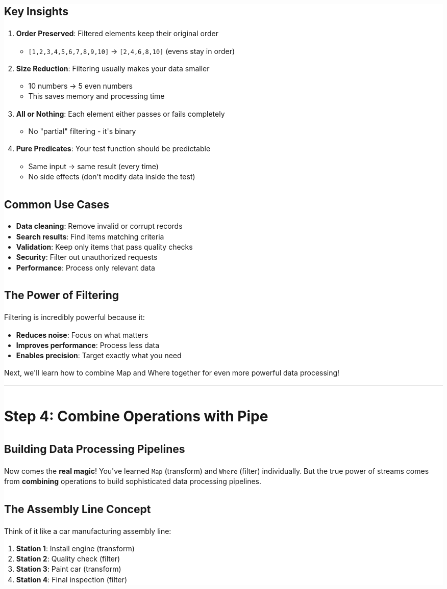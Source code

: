 ## Key Insights

1. **Order Preserved**: Filtered elements keep their original order
   - `[1,2,3,4,5,6,7,8,9,10]` → `[2,4,6,8,10]` (evens stay in order)

2. **Size Reduction**: Filtering usually makes your data smaller
   - 10 numbers → 5 even numbers
   - This saves memory and processing time

3. **All or Nothing**: Each element either passes or fails completely
   - No "partial" filtering - it's binary

4. **Pure Predicates**: Your test function should be predictable
   - Same input → same result (every time)
   - No side effects (don't modify data inside the test)

## Common Use Cases

- **Data cleaning**: Remove invalid or corrupt records
- **Search results**: Find items matching criteria
- **Validation**: Keep only items that pass quality checks
- **Security**: Filter out unauthorized requests
- **Performance**: Process only relevant data

## The Power of Filtering

Filtering is incredibly powerful because it:
- **Reduces noise**: Focus on what matters
- **Improves performance**: Process less data
- **Enables precision**: Target exactly what you need

Next, we'll learn how to combine Map and Where together for even more powerful data processing!

---

# Step 4: Combine Operations with Pipe

## Building Data Processing Pipelines

Now comes the **real magic**! You've learned `Map` (transform) and `Where` (filter) individually. But the true power of streams comes from **combining** operations to build sophisticated data processing pipelines.

## The Assembly Line Concept

Think of it like a car manufacturing assembly line:
1. **Station 1**: Install engine (transform)
2. **Station 2**: Quality check (filter)
3. **Station 3**: Paint car (transform)
4. **Station 4**: Final inspection (filter)
